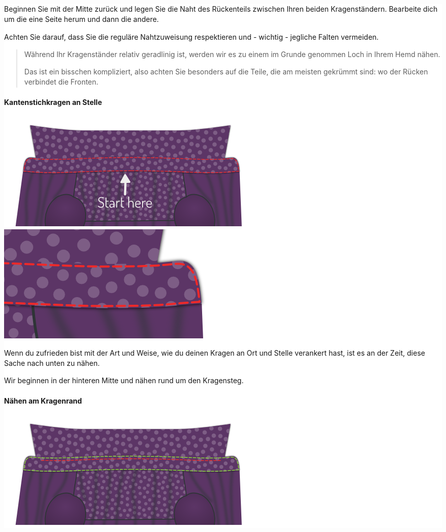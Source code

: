 Beginnen Sie mit der Mitte zurück und legen Sie die Naht des Rückenteils zwischen Ihren beiden Kragenständern. Bearbeite dich um die eine Seite herum und dann die andere.

Achten Sie darauf, dass Sie die reguläre Nahtzuweisung respektieren und - wichtig - jegliche Falten vermeiden.

> Während Ihr Kragenständer relativ geradlinig ist, werden wir es zu einem im Grunde genommen Loch in Ihrem Hemd nähen.
> 
> Das ist ein bisschen kompliziert, also achten Sie besonders auf die Teile, die am meisten gekrümmt sind: wo der Rücken verbindet die Fronten.

#### Kantenstichkragen an Stelle

![Kantenstichkragen an Stelle](19b.png) ![Kantenstichkragen an Stelle](19c.png)

Wenn du zufrieden bist mit der Art und Weise, wie du deinen Kragen an Ort und Stelle verankert hast, ist es an der Zeit, diese Sache nach unten zu nähen.

Wir beginnen in der hinteren Mitte und nähen rund um den Kragensteg.

#### Nähen am Kragenrand

![Nähen am Kragenrand](19d.png)
